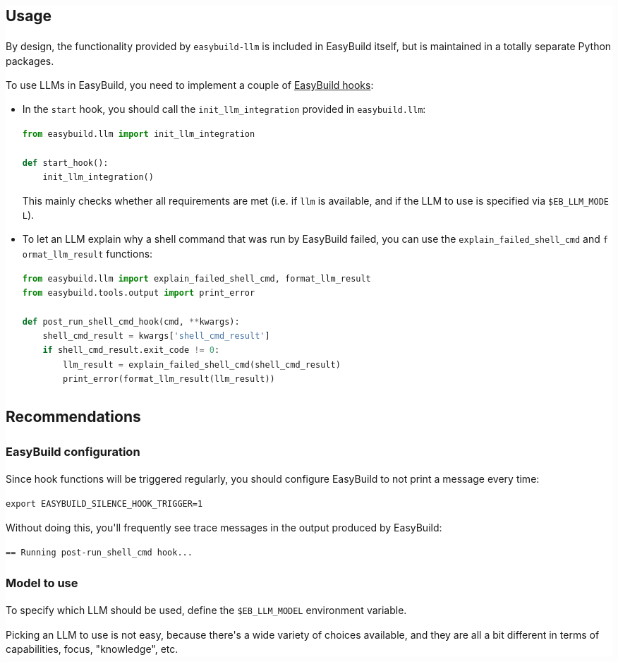 
## Usage

By design, the functionality provided by `easybuild-llm` is included in EasyBuild itself, but is maintained in a totally separate Python packages.

To use LLMs in EasyBuild, you need to implement a couple of [EasyBuild hooks](https://docs.easybuild.io/hooks/):

* In the `start` hook, you should call the `init_llm_integration` provided in `easybuild.llm`:
  ```python
  from easybuild.llm import init_llm_integration

  def start_hook():
      init_llm_integration()
  ```
  This mainly checks whether all requirements are met (i.e. if `llm` is available, and if the LLM to use is specified via `$EB_LLM_MODEL`).

* To let an LLM explain why a shell command that was run by EasyBuild failed, you can use the `explain_failed_shell_cmd` and `format_llm_result` functions:
  ```python
  from easybuild.llm import explain_failed_shell_cmd, format_llm_result
  from easybuild.tools.output import print_error

  def post_run_shell_cmd_hook(cmd, **kwargs):
      shell_cmd_result = kwargs['shell_cmd_result']
      if shell_cmd_result.exit_code != 0:
          llm_result = explain_failed_shell_cmd(shell_cmd_result)
          print_error(format_llm_result(llm_result))
  ```

## Recommendations

### EasyBuild configuration

Since hook functions will be triggered regularly, you should configure EasyBuild to not print a message every time:

```shell
export EASYBUILD_SILENCE_HOOK_TRIGGER=1
```

Without doing this, you'll frequently see trace messages in the output produced by EasyBuild:
```
== Running post-run_shell_cmd hook...
```

### Model to use

To specify which LLM should be used, define the `$EB_LLM_MODEL` environment variable.

Picking an LLM to use is not easy, because there's a wide variety of choices available, and they are all a bit different in terms of capabilities, focus, "knowledge", etc.
